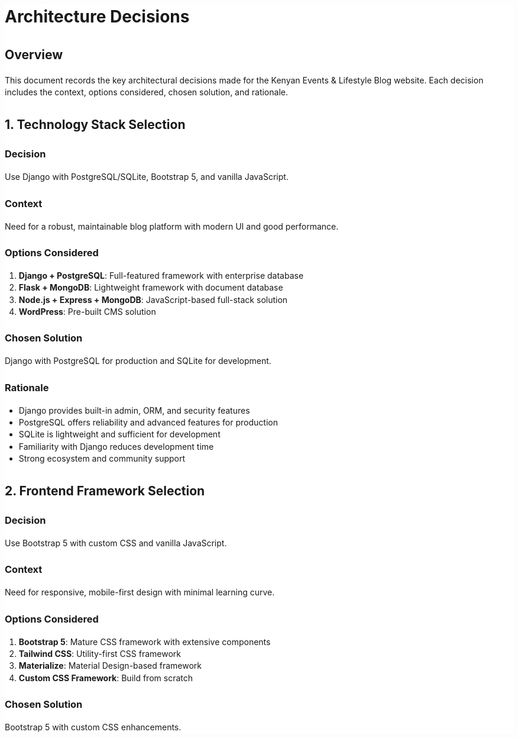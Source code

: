 # Architecture Decisions

## Overview
This document records the key architectural decisions made for the Kenyan Events & Lifestyle Blog website. Each decision includes the context, options considered, chosen solution, and rationale.

## 1. Technology Stack Selection

### Decision
Use Django with PostgreSQL/SQLite, Bootstrap 5, and vanilla JavaScript.

### Context
Need for a robust, maintainable blog platform with modern UI and good performance.

### Options Considered
1. **Django + PostgreSQL**: Full-featured framework with enterprise database
2. **Flask + MongoDB**: Lightweight framework with document database
3. **Node.js + Express + MongoDB**: JavaScript-based full-stack solution
4. **WordPress**: Pre-built CMS solution

### Chosen Solution
Django with PostgreSQL for production and SQLite for development.

### Rationale
- Django provides built-in admin, ORM, and security features
- PostgreSQL offers reliability and advanced features for production
- SQLite is lightweight and sufficient for development
- Familiarity with Django reduces development time
- Strong ecosystem and community support

## 2. Frontend Framework Selection

### Decision
Use Bootstrap 5 with custom CSS and vanilla JavaScript.

### Context
Need for responsive, mobile-first design with minimal learning curve.

### Options Considered
1. **Bootstrap 5**: Mature CSS framework with extensive components
2. **Tailwind CSS**: Utility-first CSS framework
3. **Materialize**: Material Design-based framework
4. **Custom CSS Framework**: Build from scratch

### Chosen Solution
Bootstrap 5 with custom CSS enhancements.

